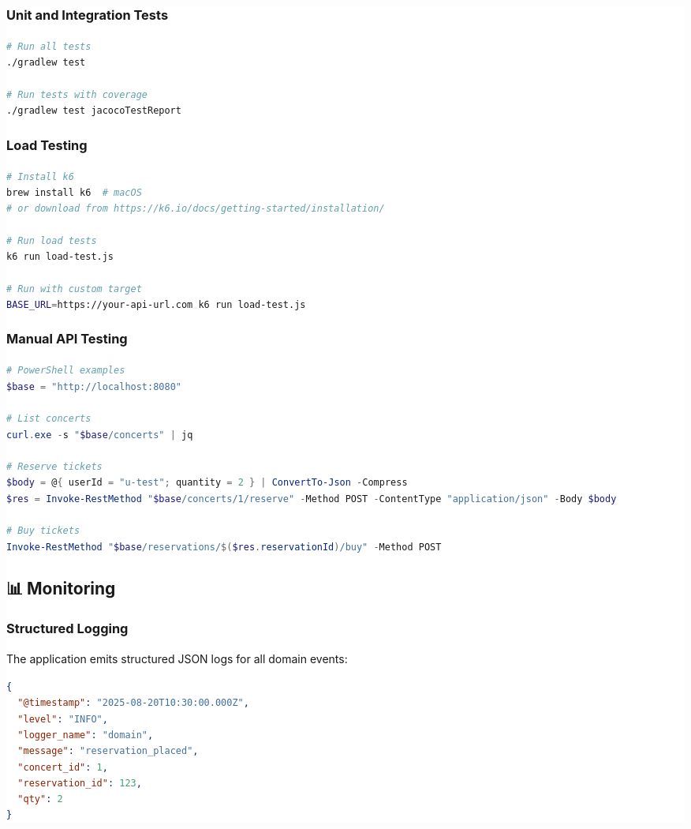 ### Unit and Integration Tests

```bash
# Run all tests
./gradlew test

# Run tests with coverage
./gradlew test jacocoTestReport
```

### Load Testing

```bash
# Install k6
brew install k6  # macOS
# or download from https://k6.io/docs/getting-started/installation/

# Run load tests
k6 run load-test.js

# Run with custom target
BASE_URL=https://your-api-url.com k6 run load-test.js
```

### Manual API Testing

```powershell
# PowerShell examples
$base = "http://localhost:8080"

# List concerts
curl.exe -s "$base/concerts" | jq

# Reserve tickets
$body = @{ userId = "u-test"; quantity = 2 } | ConvertTo-Json -Compress
$res = Invoke-RestMethod "$base/concerts/1/reserve" -Method POST -ContentType "application/json" -Body $body

# Buy tickets
Invoke-RestMethod "$base/reservations/$($res.reservationId)/buy" -Method POST
```

## 📊 Monitoring

### Structured Logging

The application emits structured JSON logs for all domain events:

```json
{
  "@timestamp": "2025-08-20T10:30:00.000Z",
  "level": "INFO",
  "logger_name": "domain",
  "message": "reservation_placed",
  "concert_id": 1,
  "reservation_id": 123,
  "qty": 2
}
```
